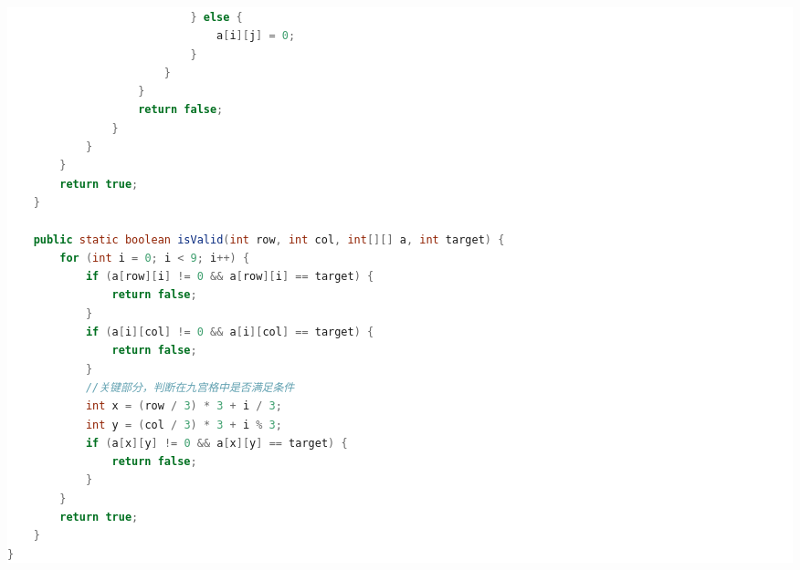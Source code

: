 ```java
                            } else {
                                a[i][j] = 0;
                            }
                        }
                    }
                    return false;
                }
            }
        }
        return true;
    }

    public static boolean isValid(int row, int col, int[][] a, int target) {
        for (int i = 0; i < 9; i++) {
            if (a[row][i] != 0 && a[row][i] == target) {
                return false;
            }
            if (a[i][col] != 0 && a[i][col] == target) {
                return false;
            }
            //关键部分，判断在九宫格中是否满足条件
            int x = (row / 3) * 3 + i / 3;
            int y = (col / 3) * 3 + i % 3;
            if (a[x][y] != 0 && a[x][y] == target) {
                return false;
            }
        }
        return true;
    }
}
```

